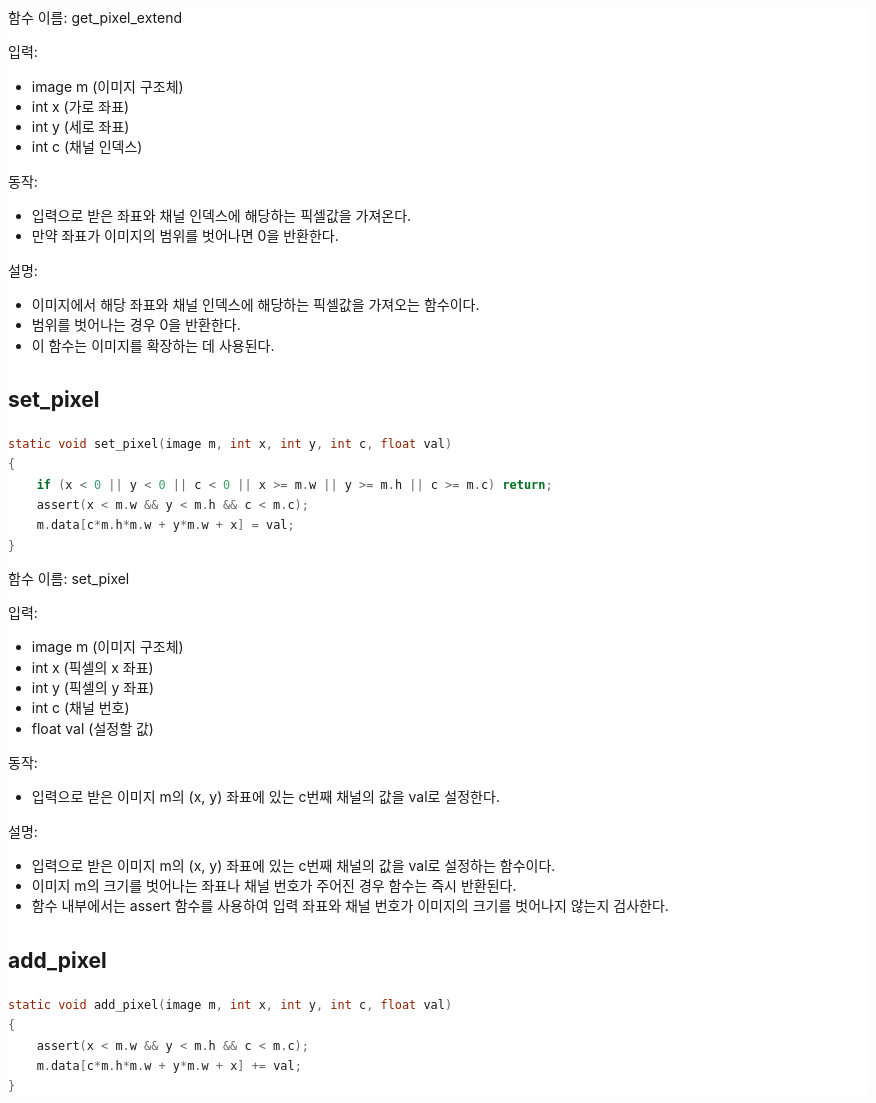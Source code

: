 함수 이름: get\_pixel\_extend&#x20;

입력:&#x20;

* image m (이미지 구조체)
* int x (가로 좌표)
* int y (세로 좌표)
* int c (채널 인덱스)

동작:&#x20;

* 입력으로 받은 좌표와 채널 인덱스에 해당하는 픽셀값을 가져온다.&#x20;
* 만약 좌표가 이미지의 범위를 벗어나면 0을 반환한다.&#x20;

설명:&#x20;

* 이미지에서 해당 좌표와 채널 인덱스에 해당하는 픽셀값을 가져오는 함수이다.&#x20;
* 범위를 벗어나는 경우 0을 반환한다.&#x20;
* 이 함수는 이미지를 확장하는 데 사용된다.



## set\_pixel

```c
static void set_pixel(image m, int x, int y, int c, float val)
{
    if (x < 0 || y < 0 || c < 0 || x >= m.w || y >= m.h || c >= m.c) return;
    assert(x < m.w && y < m.h && c < m.c);
    m.data[c*m.h*m.w + y*m.w + x] = val;
}
```

함수 이름: set\_pixel

입력:&#x20;

* image m (이미지 구조체)
* int x (픽셀의 x 좌표)
* int y (픽셀의 y 좌표)
* int c (채널 번호)
* float val (설정할 값)

동작:&#x20;

* 입력으로 받은 이미지 m의 (x, y) 좌표에 있는 c번째 채널의 값을 val로 설정한다.

설명:&#x20;

* 입력으로 받은 이미지 m의 (x, y) 좌표에 있는 c번째 채널의 값을 val로 설정하는 함수이다.&#x20;
* 이미지 m의 크기를 벗어나는 좌표나 채널 번호가 주어진 경우 함수는 즉시 반환된다.&#x20;
* 함수 내부에서는 assert 함수를 사용하여 입력 좌표와 채널 번호가 이미지의 크기를 벗어나지 않는지 검사한다.



## add\_pixel

```c
static void add_pixel(image m, int x, int y, int c, float val)
{
    assert(x < m.w && y < m.h && c < m.c);
    m.data[c*m.h*m.w + y*m.w + x] += val;
}
```
